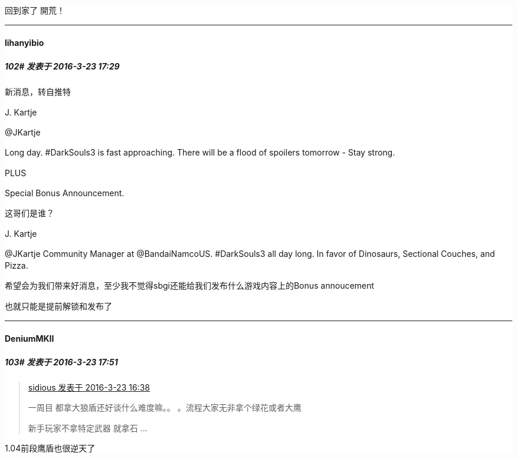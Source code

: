 

回到家了 開荒！







-----

####  lihanyibio  
##### 102#       发表于 2016-3-23 17:29




新消息，转自推特


J. Kartje

‏@JKartje

Long day. #DarkSouls3 is fast approaching. There will be a flood of spoilers tomorrow - Stay strong. 


PLUS

Special Bonus Announcement.


这哥们是谁？


J. Kartje

@JKartje
Community Manager at @BandaiNamcoUS. #DarkSouls3 all day long. In favor of Dinosaurs, Sectional Couches, and Pizza.


希望会为我们带来好消息，至少我不觉得sbgi还能给我们发布什么游戏内容上的Bonus annoucement

也就只能是提前解锁和发布了







-----

####  DeniumMKII  
##### 103#       发表于 2016-3-23 17:51



<blockquote><a href="httphttps://bbs.saraba1st.com/2b/forum.php?mod=redirect&amp;goto=findpost&amp;pid=31915335&amp;ptid=1225930" target="_blank">sidious 发表于 2016-3-23 16:38</a>

一周目 都拿大狼盾还好谈什么难度嘛。。 。流程大家无非拿个绿花或者大鹰 

新手玩家不拿特定武器 就拿石 ...</blockquote>
1.04前段鹰盾也很逆天了
